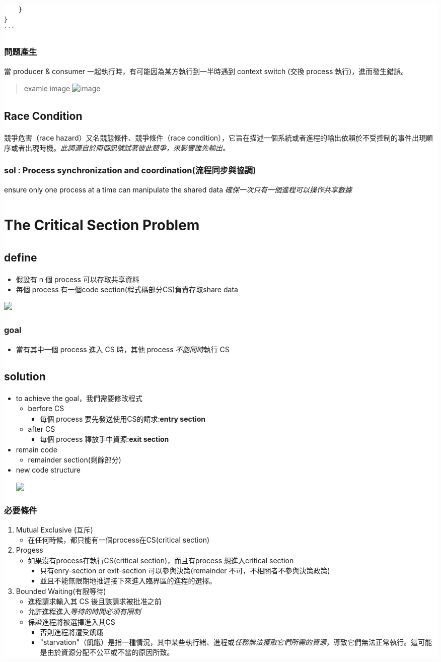 		}
	}
	```
### 問題產生

當 producer & consumer 一起執行時，有可能因為某方執行到一半時遇到   context switch (交換 process 執行)，進而發生錯誤。
> examle image
![image](image/BJJy3mjVp.png)


## Race Condition
競爭危害（race hazard）又名競態條件、競爭條件（race condition），它旨在描述一個系統或者進程的輸出依賴於不受控制的事件出現順序或者出現時機。*此詞源自於兩個訊號試著彼此競爭，來影響誰先輸出。*

### sol : Process synchronization and coordination(流程同步與協調)

ensure only one process at a time can manipulate the shared data
*確保一次只有一個進程可以操作共享數據*
# The Critical Section Problem
## define 
- 假設有 n 個 process 可以存取共享資料
- 每個 process 有一個code section(程式碼部分CS)負責存取share data
<p class='text-center'><img src="image/By8x5Eor6.png" width="" height="288"></p>

### goal
- 當有其中一個 process 進入 CS 時，其他 process *不能同時*執行 CS
## solution
- to achieve the goal，我們需要修改程式
	- berfore CS
		- 每個 process 要先發送使用CS的請求:**entry section**
	- after CS
		- 每個 process 釋放手中資源:**exit section**
- remain code
	- remainder section(剩餘部分)
- new code structure
	<p class='text-center'><img src="image/rkK4a4jSp.png" width="" height="288"></p>

### 必要條件
1. Mutual Exclusive (互斥)
	- 在任何時候，都只能有一個process在CS(critical section)
2. Progess 
	- 如果沒有process在執行CS(critical section)，而且有process 想進入critical section
		- 只有enry-section or exit-section 可以參與決策(remainder 不可，不相關者不參與決策政策)
		- 並且不能無限期地推遲接下來進入臨界區的進程的選擇。
3. Bounded Waiting(有限等待)
	- 進程請求輸入其 CS 後且該請求被批准之前
	- 允許進程進入*等待的時間必須有限制*
	- 保證進程將被選擇進入其CS
   		- 否則進程將遭受飢餓
   		- "starvation"（飢餓）是指一種情況，其中某些執行緒、進程或*任務無法獲取它們所需的資源*，導致它們無法正常執行。這可能是由於資源分配不公平或不當的原因所致。
